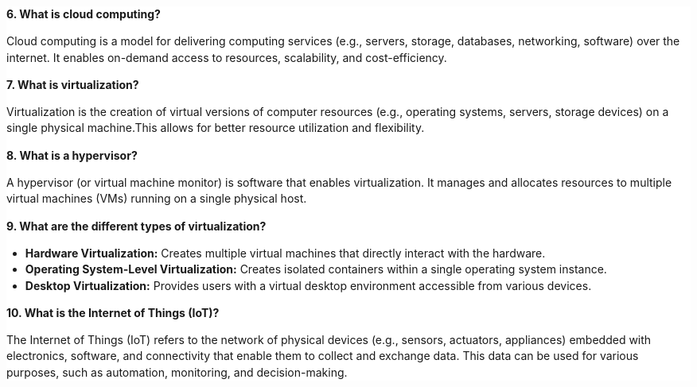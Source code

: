 **6. What is cloud computing?**

Cloud computing is a model for delivering computing services (e.g., servers, storage, databases, networking, software) over the internet. It enables on-demand access to resources, scalability, and cost-efficiency.

**7. What is virtualization?**

Virtualization is the creation of virtual versions of computer resources (e.g., operating systems, servers, storage devices) on a single physical machine.This allows for better resource utilization and flexibility.

**8. What is a hypervisor?**

A hypervisor (or virtual machine monitor) is software that enables virtualization. It manages and allocates resources to multiple virtual machines (VMs) running on a single physical host.

**9. What are the different types of virtualization?**

- **Hardware Virtualization:** Creates multiple virtual machines that directly interact with the hardware.
- **Operating System-Level Virtualization:** Creates isolated containers within a single operating system instance.
- **Desktop Virtualization:** Provides users with a virtual desktop environment accessible from various devices.

**10. What is the Internet of Things (IoT)?**

The Internet of Things (IoT) refers to the network of physical devices (e.g., sensors, actuators, appliances) embedded with electronics, software, and connectivity that enable them to collect and exchange data. This data can be used for various purposes, such as automation, monitoring, and decision-making.
